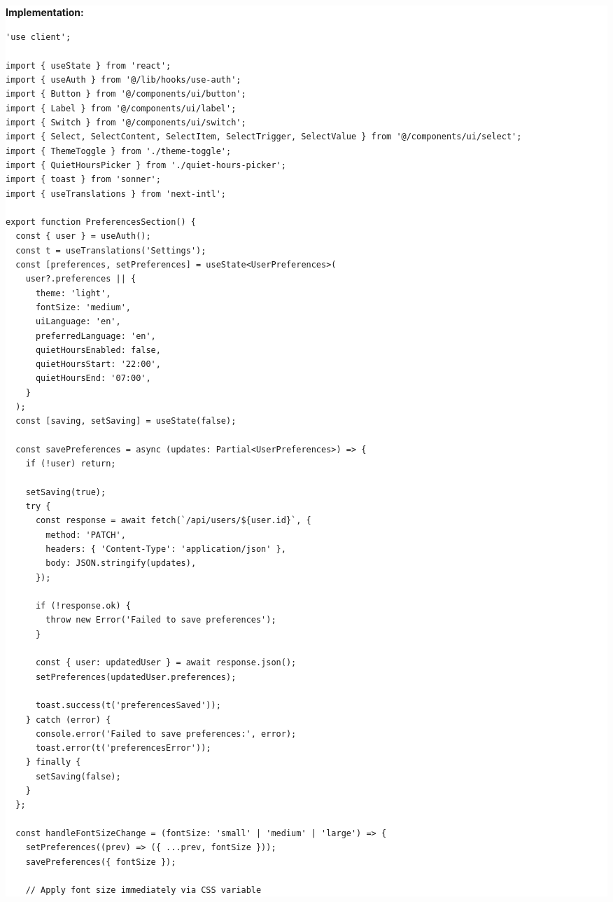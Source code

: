 **Implementation:**
```tsx
'use client';

import { useState } from 'react';
import { useAuth } from '@/lib/hooks/use-auth';
import { Button } from '@/components/ui/button';
import { Label } from '@/components/ui/label';
import { Switch } from '@/components/ui/switch';
import { Select, SelectContent, SelectItem, SelectTrigger, SelectValue } from '@/components/ui/select';
import { ThemeToggle } from './theme-toggle';
import { QuietHoursPicker } from './quiet-hours-picker';
import { toast } from 'sonner';
import { useTranslations } from 'next-intl';

export function PreferencesSection() {
  const { user } = useAuth();
  const t = useTranslations('Settings');
  const [preferences, setPreferences] = useState<UserPreferences>(
    user?.preferences || {
      theme: 'light',
      fontSize: 'medium',
      uiLanguage: 'en',
      preferredLanguage: 'en',
      quietHoursEnabled: false,
      quietHoursStart: '22:00',
      quietHoursEnd: '07:00',
    }
  );
  const [saving, setSaving] = useState(false);

  const savePreferences = async (updates: Partial<UserPreferences>) => {
    if (!user) return;

    setSaving(true);
    try {
      const response = await fetch(`/api/users/${user.id}`, {
        method: 'PATCH',
        headers: { 'Content-Type': 'application/json' },
        body: JSON.stringify(updates),
      });

      if (!response.ok) {
        throw new Error('Failed to save preferences');
      }

      const { user: updatedUser } = await response.json();
      setPreferences(updatedUser.preferences);

      toast.success(t('preferencesSaved'));
    } catch (error) {
      console.error('Failed to save preferences:', error);
      toast.error(t('preferencesError'));
    } finally {
      setSaving(false);
    }
  };

  const handleFontSizeChange = (fontSize: 'small' | 'medium' | 'large') => {
    setPreferences((prev) => ({ ...prev, fontSize }));
    savePreferences({ fontSize });

    // Apply font size immediately via CSS variable
```